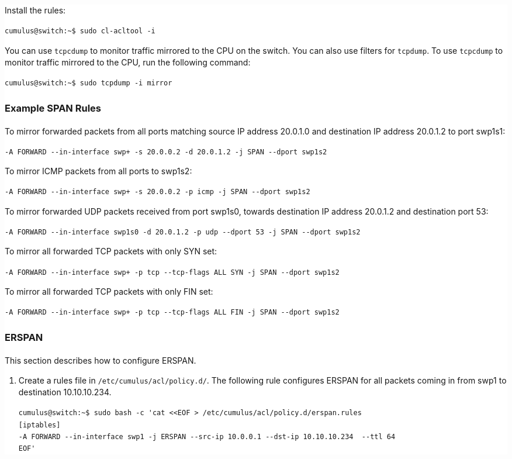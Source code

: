 Install the rules:

```
cumulus@switch:~$ sudo cl-acltool -i
```

You can use `tcpcdump` to monitor traffic mirrored to the CPU on the switch. You can also use filters for `tcpdump`. To use `tcpcdump` to monitor traffic mirrored to the CPU, run the following command:

```
cumulus@switch:~$ sudo tcpdump -i mirror
```

### Example SPAN Rules

To mirror forwarded packets from all ports matching source IP address 20.0.1.0 and destination IP address 20.0.1.2 to port swp1s1:

```
-A FORWARD --in-interface swp+ -s 20.0.0.2 -d 20.0.1.2 -j SPAN --dport swp1s2
```

To mirror ICMP packets from all ports to swp1s2:

```
-A FORWARD --in-interface swp+ -s 20.0.0.2 -p icmp -j SPAN --dport swp1s2
```

To mirror forwarded UDP packets received from port swp1s0, towards destination IP address 20.0.1.2 and destination port 53:

```
-A FORWARD --in-interface swp1s0 -d 20.0.1.2 -p udp --dport 53 -j SPAN --dport swp1s2
```

To mirror all forwarded TCP packets with only SYN set:

```
-A FORWARD --in-interface swp+ -p tcp --tcp-flags ALL SYN -j SPAN --dport swp1s2
```

To mirror all forwarded TCP packets with only FIN set:

```
-A FORWARD --in-interface swp+ -p tcp --tcp-flags ALL FIN -j SPAN --dport swp1s2
```

### ERSPAN

This section describes how to configure ERSPAN.

1. Create a rules file in `/etc/cumulus/acl/policy.d/`. The following rule configures ERSPAN for all packets coming in from swp1 to destination 10.10.10.234.

     ```
     cumulus@switch:~$ sudo bash -c 'cat <<EOF > /etc/cumulus/acl/policy.d/erspan.rules
     [iptables]
     -A FORWARD --in-interface swp1 -j ERSPAN --src-ip 10.0.0.1 --dst-ip 10.10.10.234  --ttl 64
     EOF'
     ```
